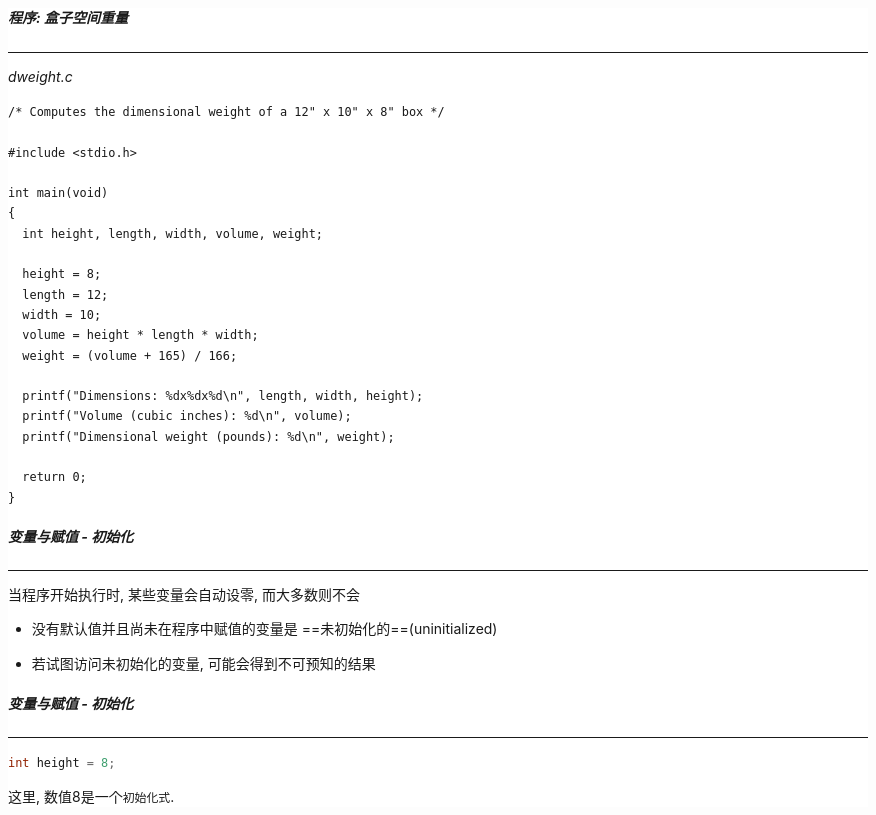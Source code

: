 




##### 程序: 盒子空间重量

---

*dweight.c*

```C{.line-numbers}
/* Computes the dimensional weight of a 12" x 10" x 8" box */

#include <stdio.h>
 
int main(void)
{
  int height, length, width, volume, weight;
 
  height = 8;
  length = 12;
  width = 10;
  volume = height * length * width;
  weight = (volume + 165) / 166;
 
  printf("Dimensions: %dx%dx%d\n", length, width, height);
  printf("Volume (cubic inches): %d\n", volume);
  printf("Dimensional weight (pounds): %d\n", weight);
 
  return 0;
}
```






##### 变量与赋值 - 初始化

---

当程序开始执行时, 某些变量会自动设零, 而大多数则不会

- 没有默认值并且尚未在程序中赋值的变量是 ==未初始化的==(uninitialized)

- 若试图访问未初始化的变量, 可能会得到不可预知的结果






##### 变量与赋值 - 初始化

---

```C
int height = 8;
```

这里, 数值8是一个`初始化式`.
